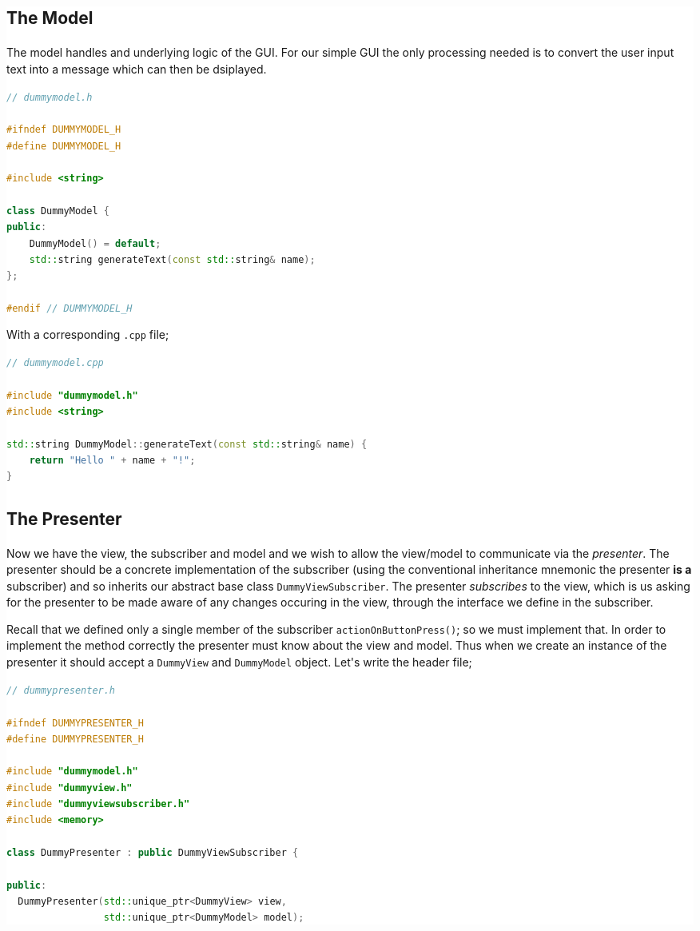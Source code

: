 The Model
---------

The model handles and underlying logic of the GUI. For our simple GUI the only processing needed is to convert the user input text into a message which can then be dsiplayed.


```C++
// dummymodel.h

#ifndef DUMMYMODEL_H
#define DUMMYMODEL_H

#include <string>

class DummyModel {
public:
    DummyModel() = default;
    std::string generateText(const std::string& name);
};

#endif // DUMMYMODEL_H
```
With a corresponding `.cpp` file;

```C++
// dummymodel.cpp

#include "dummymodel.h"
#include <string>

std::string DummyModel::generateText(const std::string& name) {
    return "Hello " + name + "!";
}
```

The Presenter
-------------

Now we have the view, the subscriber and model and we wish to allow the view/model to communicate via the *presenter*. The presenter should be a concrete implementation of the subscriber (using the conventional inheritance mnemonic the presenter **is a** subscriber) and so inherits our abstract base class `DummyViewSubscriber`. The presenter *subscribes* to the view, which is us asking for the presenter to be made aware of any changes occuring in the view, through the interface we define in the subscriber.

Recall that we defined only a single member of the subscriber `actionOnButtonPress()`; so we must implement that. In order to implement the method correctly the presenter must know about the view and model. Thus when we create an instance of the presenter it should accept a `DummyView` and `DummyModel` object. Let's write the header file;

```C++
// dummypresenter.h

#ifndef DUMMYPRESENTER_H
#define DUMMYPRESENTER_H

#include "dummymodel.h"
#include "dummyview.h"
#include "dummyviewsubscriber.h"
#include <memory>

class DummyPresenter : public DummyViewSubscriber {

public:
  DummyPresenter(std::unique_ptr<DummyView> view,
                 std::unique_ptr<DummyModel> model);

```